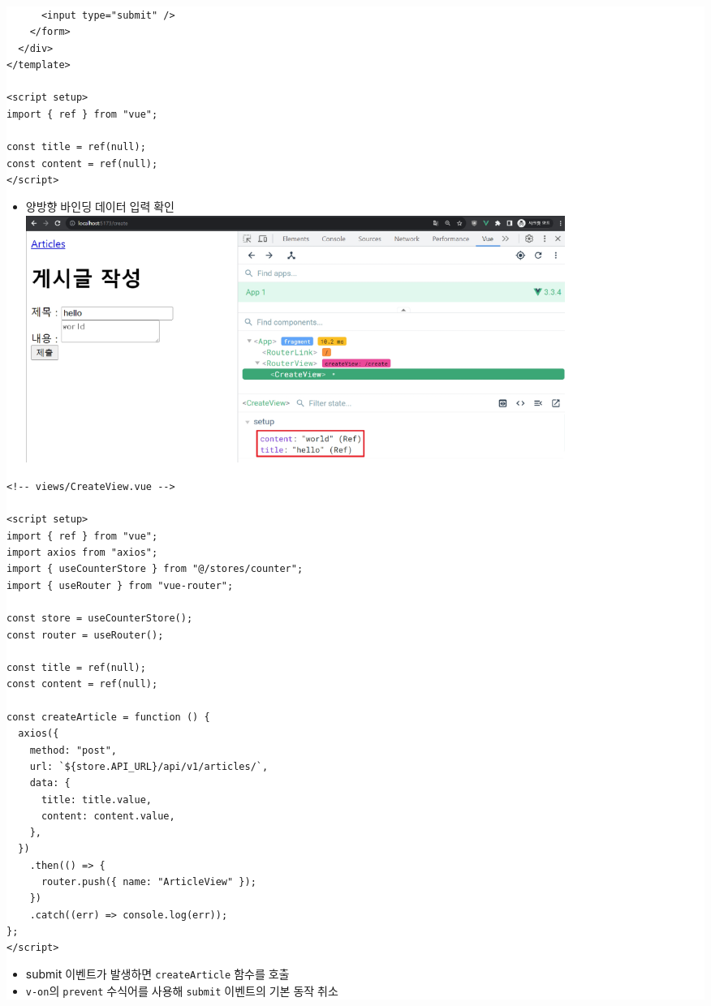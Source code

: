 ```vue
      <input type="submit" />
    </form>
  </div>
</template>

<script setup>
import { ref } from "vue";

const title = ref(null);
const content = ref(null);
</script>
```
- 양방향 바인딩 데이터 입력 확인
![img](../img/240513_11.PNG)
```vue
<!-- views/CreateView.vue -->

<script setup>
import { ref } from "vue";
import axios from "axios";
import { useCounterStore } from "@/stores/counter";
import { useRouter } from "vue-router";

const store = useCounterStore();
const router = useRouter();

const title = ref(null);
const content = ref(null);

const createArticle = function () {
  axios({
    method: "post",
    url: `${store.API_URL}/api/v1/articles/`,
    data: {
      title: title.value,
      content: content.value,
    },
  })
    .then(() => {
      router.push({ name: "ArticleView" });
    })
    .catch((err) => console.log(err));
};
</script>
```
- submit 이벤트가 발생하면 `createArticle` 함수를 호출
- `v-on`의 `prevent` 수식어를 사용해 `submit` 이벤트의 기본 동작 취소
```vue
```